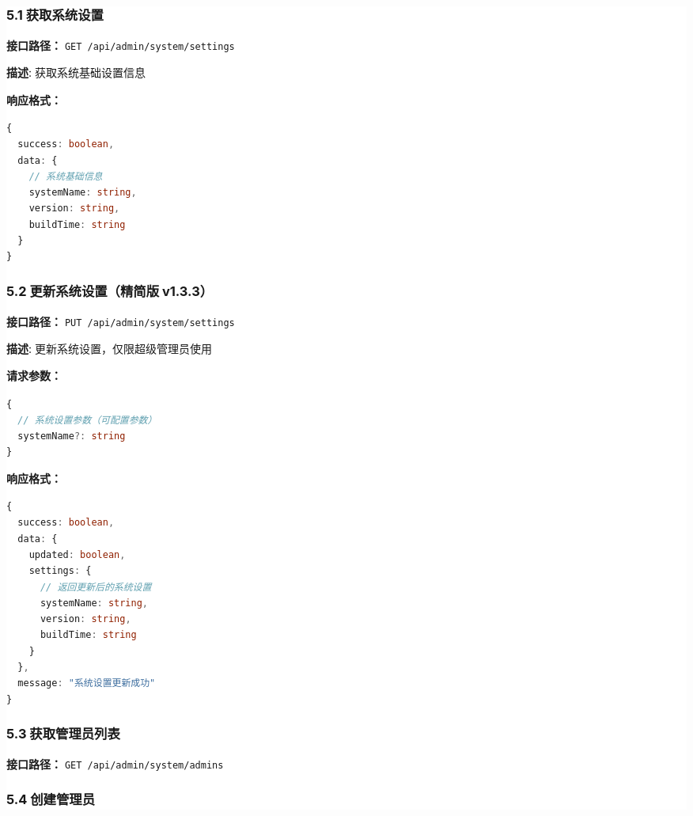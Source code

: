 ### 5.1 获取系统设置

**接口路径：** `GET /api/admin/system/settings`

**描述**: 获取系统基础设置信息

**响应格式：**
```typescript
{
  success: boolean,
  data: {
    // 系统基础信息
    systemName: string,
    version: string,
    buildTime: string
  }
}
```

### 5.2 更新系统设置（精简版 v1.3.3）

**接口路径：** `PUT /api/admin/system/settings`

**描述**: 更新系统设置，仅限超级管理员使用

**请求参数：**
```typescript
{
  // 系统设置参数（可配置参数）
  systemName?: string
}
```

**响应格式：**
```typescript
{
  success: boolean,
  data: {
    updated: boolean,
    settings: {
      // 返回更新后的系统设置
      systemName: string,
      version: string,
      buildTime: string
    }
  },
  message: "系统设置更新成功"
}
```

### 5.3 获取管理员列表

**接口路径：** `GET /api/admin/system/admins`

### 5.4 创建管理员

